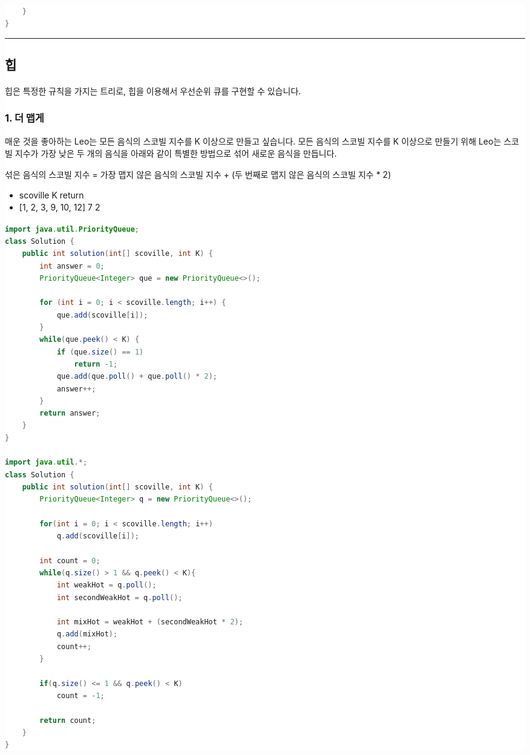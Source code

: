 ```java
    }
}
```
- - - -
## 힙
힙은 특정한 규칙을 가지는 트리로, 힙을 이용해서 우선순위 큐를 구현할 수 있습니다.
### 1. 더 맵게
매운 것을 좋아하는 Leo는 모든 음식의 스코빌 지수를 K 이상으로 만들고 싶습니다. 모든 음식의 스코빌 지수를 K 이상으로 만들기 위해 Leo는 스코빌 지수가 가장 낮은 두 개의 음식을 아래와 같이 특별한 방법으로 섞어 새로운 음식을 만듭니다.

섞은 음식의 스코빌 지수 = 가장 맵지 않은 음식의 스코빌 지수 + (두 번째로 맵지 않은 음식의 스코빌 지수 * 2)

- scoville	K	return
- [1, 2, 3, 9, 10, 12]	7	2
```java
import java.util.PriorityQueue;
class Solution {
    public int solution(int[] scoville, int K) {
        int answer = 0;
        PriorityQueue<Integer> que = new PriorityQueue<>();
        
        for (int i = 0; i < scoville.length; i++) {
            que.add(scoville[i]);
        }
        while(que.peek() < K) {
            if (que.size() == 1)
                return -1;
            que.add(que.poll() + que.poll() * 2);
            answer++;
        }
        return answer;
    }
}

import java.util.*;
class Solution {
    public int solution(int[] scoville, int K) {
        PriorityQueue<Integer> q = new PriorityQueue<>();

        for(int i = 0; i < scoville.length; i++)
            q.add(scoville[i]);

        int count = 0;
        while(q.size() > 1 && q.peek() < K){
            int weakHot = q.poll();
            int secondWeakHot = q.poll();

            int mixHot = weakHot + (secondWeakHot * 2);
            q.add(mixHot);
            count++;
        }

        if(q.size() <= 1 && q.peek() < K)
            count = -1;

        return count;
    }
}
```
